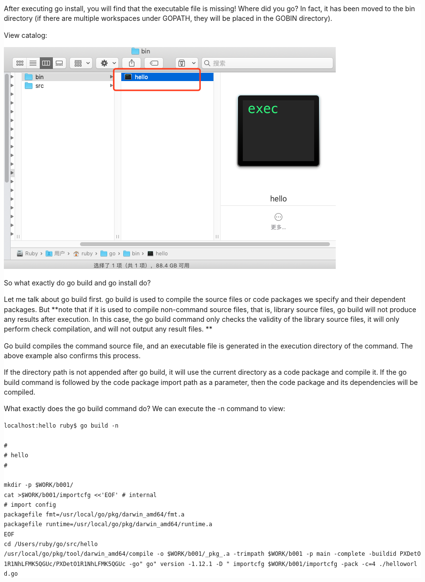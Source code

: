 After executing go install, you will find that the executable file is missing! Where did you go? In fact, it has been moved to the bin directory (if there are multiple workspaces under GOPATH, they will be placed in the GOBIN directory).

View catalog:

![gomingling9](img/gomingling9.png)





So what exactly do go build and go install do?

Let me talk about go build first. go build is used to compile the source files or code packages we specify and their dependent packages. But **note that if it is used to compile non-command source files, that is, library source files, go build will not produce any results after execution. In this case, the go build command only checks the validity of the library source files, it will only perform check compilation, and will not output any result files. **

Go build compiles the command source file, and an executable file is generated in the execution directory of the command. The above example also confirms this process.

If the directory path is not appended after go build, it will use the current directory as a code package and compile it. If the go build command is followed by the code package import path as a parameter, then the code package and its dependencies will be compiled.

What exactly does the go build command do? We can execute the -n command to view:

```shell
localhost:hello ruby$ go build -n

#
# hello
#

mkdir -p $WORK/b001/
cat >$WORK/b001/importcfg <<'EOF' # internal
# import config
packagefile fmt=/usr/local/go/pkg/darwin_amd64/fmt.a
packagefile runtime=/usr/local/go/pkg/darwin_amd64/runtime.a
EOF
cd /Users/ruby/go/src/hello
/usr/local/go/pkg/tool/darwin_amd64/compile -o $WORK/b001/_pkg_.a -trimpath $WORK/b001 -p main -complete -buildid PXDetO1R1NhLFMK5QGUc/PXDetO1R1NhLFMK5QGUc -go" go" version -1.12.1 -D " importcfg $WORK/b001/importcfg -pack -c=4 ./helloworld.go
```